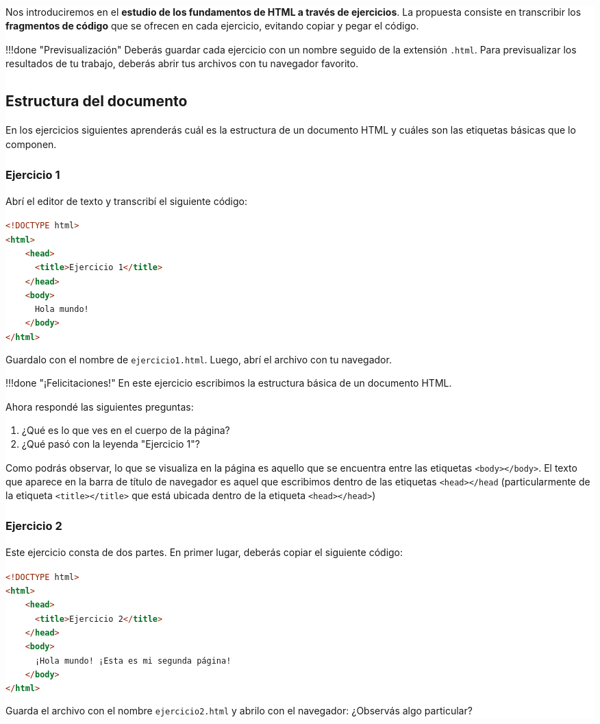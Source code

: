 Nos introduciremos en el **estudio de los fundamentos de HTML a través de ejercicios**. 
La propuesta consiste en transcribir los **fragmentos de código** que se ofrecen en cada ejercicio, evitando copiar y pegar el código. 

!!!done "Previsualización" 
    Deberás guardar cada ejercicio con un nombre seguido de la extensión `.html`. Para previsualizar los resultados de tu trabajo, deberás abrir tus archivos con tu navegador favorito. 


## Estructura del documento
En los ejercicios siguientes aprenderás cuál es la estructura de un documento HTML y cuáles son las etiquetas básicas que lo componen.  


### Ejercicio 1
Abrí el editor de texto y transcribí el siguiente código: 

```html
<!DOCTYPE html>
<html>
    <head>
      <title>Ejercicio 1</title>
    </head>
    <body>
      Hola mundo!
    </body>
</html>
```

Guardalo con el nombre de `ejercicio1.html`. Luego, abrí el archivo con tu navegador.

!!!done "¡Felicitaciones!" 
    En este ejercicio escribimos la estructura básica de un documento HTML.

Ahora respondé las siguientes preguntas: 

1. ¿Qué es lo que ves en el cuerpo de la página? 
2. ¿Qué pasó con la leyenda "Ejercicio 1"?

Como podrás observar, lo que se visualiza en la página es aquello que se encuentra entre las etiquetas `<body></body>`. El texto que aparece en la barra de título de navegador es aquel que escribimos dentro de las etiquetas `<head></head` (particularmente de la etiqueta `<title></title>` que está ubicada dentro de la etiqueta `<head></head>`)

>  

### Ejercicio 2 
Este ejercicio consta de dos partes. En primer lugar, deberás copiar el siguiente código: 

```html
<!DOCTYPE html>
<html>
    <head>
      <title>Ejercicio 2</title>
    </head>
    <body>
      ¡Hola mundo! ¡Esta es mi segunda página!
    </body>
</html>
```
Guarda el archivo con el nombre `ejercicio2.html` y abrilo con el navegador: ¿Observás algo particular? 
